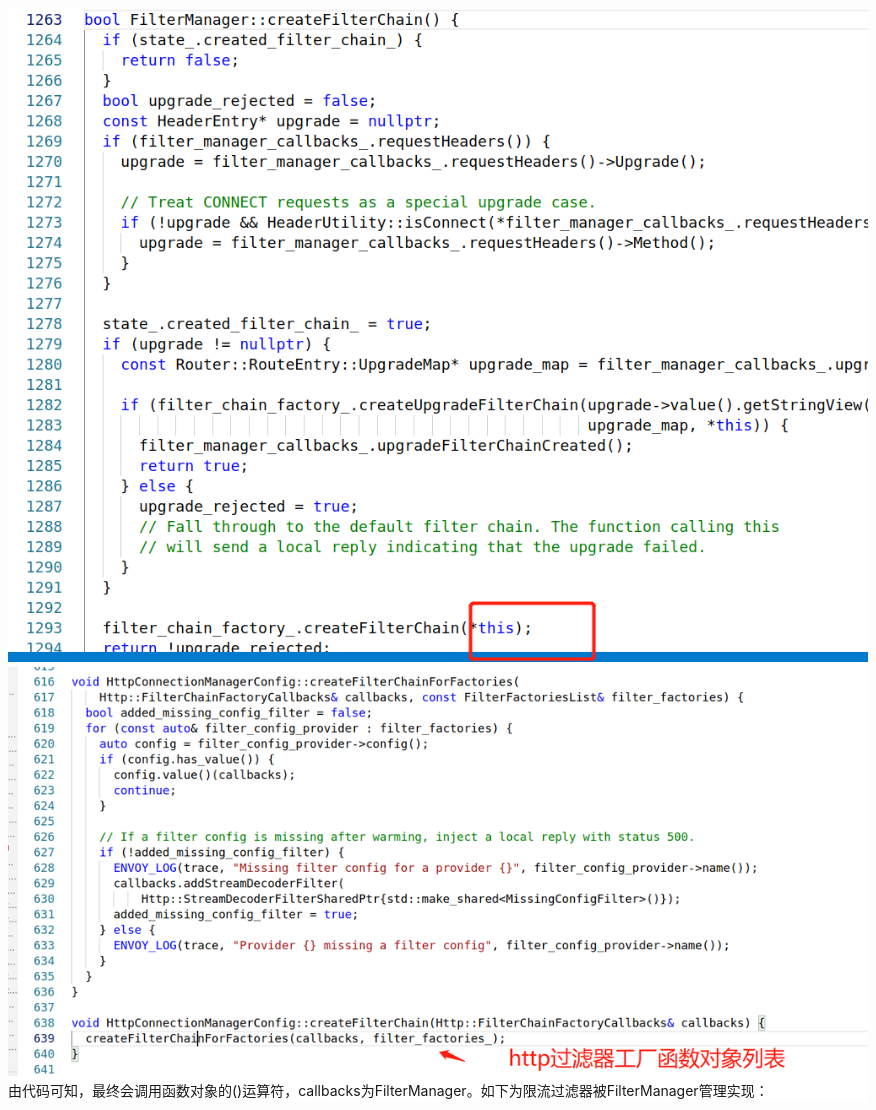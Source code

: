 ![image.png](https://github.com/liuqi-sun/Technologyblog/blob/main/envoy/media/downstream_tcp_request/34.png)
![image.png](https://github.com/liuqi-sun/Technologyblog/blob/main/envoy/media/downstream_tcp_request/35.png)
由代码可知，最终会调用函数对象的()运算符，callbacks为FilterManager。如下为限流过滤器被FilterManager管理实现：